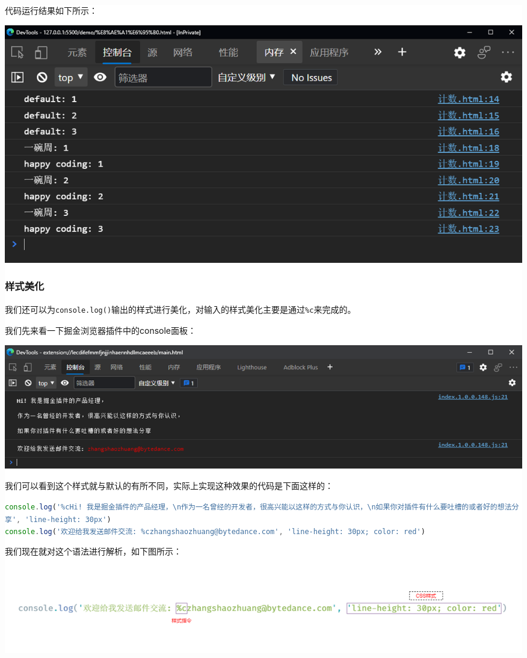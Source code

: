 
代码运行结果如下所示：

![](image/%E8%AE%A1%E6%95%B0.png)

### 样式美化

我们还可以为`console.log()`输出的样式进行美化，对输入的样式美化主要是通过`%c`来完成的。

我们先来看一下掘金浏览器插件中的console面板：

![](image/%E6%8E%98%E9%87%91console%E9%9D%A2%E6%9D%BF.png)

我们可以看到这个样式就与默认的有所不同，实际上实现这种效果的代码是下面这样的：

```JavaScript
console.log('%cHi! 我是掘金插件的产品经理，\n作为一名曾经的开发者，很高兴能以这样的方式与你认识，\n如果你对插件有什么要吐槽的或者好的想法分享', 'line-height: 30px')
console.log('欢迎给我发送邮件交流: %czhangshaozhuang@bytedance.com', 'line-height: 30px; color: red')
```


我们现在就对这个语法进行解析，如下图所示：

![](image/console%E6%A0%B7%E5%BC%8F%E8%AF%A6%E8%A7%A3.png)
